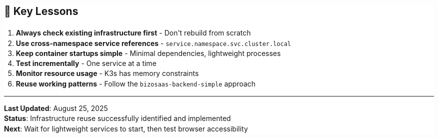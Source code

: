 ## 📝 Key Lessons

1. **Always check existing infrastructure first** - Don't rebuild from scratch
2. **Use cross-namespace service references** - `service.namespace.svc.cluster.local`
3. **Keep container startups simple** - Minimal dependencies, lightweight processes
4. **Test incrementally** - One service at a time
5. **Monitor resource usage** - K3s has memory constraints
6. **Reuse working patterns** - Follow the `bizosaas-backend-simple` approach

---

**Last Updated**: August 25, 2025  
**Status**: Infrastructure reuse successfully identified and implemented  
**Next**: Wait for lightweight services to start, then test browser accessibility